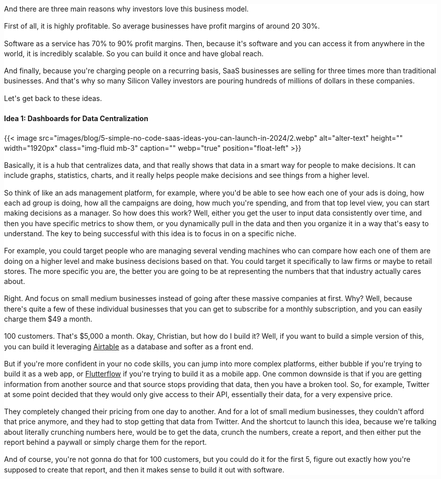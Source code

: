 And there are three main reasons why investors love this business model. 

First of all, it is highly profitable. So average businesses have profit margins of around 20 30%.

Software as a service has 70% to 90% profit margins. Then, because it's software and you can access it from anywhere in the world, it is incredibly scalable. So you can build it once and have global reach.

And finally, because you're charging people on a recurring basis, SaaS businesses are selling for three times more than traditional businesses. And that's why so many Silicon Valley investors are pouring hundreds of millions of dollars in these companies. 

Let's get back to these ideas.

#### Idea 1: Dashboards for Data Centralization

{{< image src="images/blog/5-simple-no-code-saas-ideas-you-can-launch-in-2024/2.webp" alt="alter-text" height="" width="1920px" class="img-fluid mb-3" caption="" webp="true" position="float-left" >}}

Basically, it is a hub that centralizes data, and that really shows that data in a smart way for people to make decisions. It can include graphs, statistics, charts, and it really helps people make decisions and see things from a higher level.

So think of like an ads management platform, for example, where you'd be able to see how each one of your ads is doing, how each ad group is doing, how all the campaigns are doing, how much you're spending, and from that top level view, you can start making decisions as a manager. So how does this work? Well, either you get the user to input data consistently over time, and then you have specific metrics to show them, or you dynamically pull in the data and then you organize it in a way that's easy to understand. The key to being successful with this idea is to focus in on a specific niche.

For example, you could target people who are managing several vending machines who can compare how each one of them are doing on a higher level and make business decisions based on that. You could target it specifically to law firms or maybe to retail stores. The more specific you are, the better you are going to be at representing the numbers that that industry actually cares about.

Right. And focus on small medium businesses instead of going after these massive companies at first. Why? Well, because there's quite a few of these individual businesses that you can get to subscribe for a monthly subscription, and you can easily charge them $49 a month.

100 customers. That's $5,000 a month. Okay, Christian, but how do I build it? Well, if you want to build a simple version of this, you can build it leveraging [Airtable](https://www.airtable.com/) as a database and softer as a front end.

But if you're more confident in your no code skills, you can jump into more complex platforms, either bubble if you're trying to build it as a web app, or [Flutterflow](https://flutterflow.io/) if you're trying to build it as a mobile app. One common downside is that if you are getting information from another source and that source stops providing that data, then you have a broken tool. So, for example, Twitter at some point decided that they would only give access to their API, essentially their data, for a very expensive price.

They completely changed their pricing from one day to another. And for a lot of small medium businesses, they couldn't afford that price anymore, and they had to stop getting that data from Twitter. And the shortcut to launch this idea, because we're talking about literally crunching numbers here, would be to get the data, crunch the numbers, create a report, and then either put the report behind a paywall or simply charge them for the report.

And of course, you're not gonna do that for 100 customers, but you could do it for the first 5, figure out exactly how you're supposed to create that report, and then it makes sense to build it out with software.
